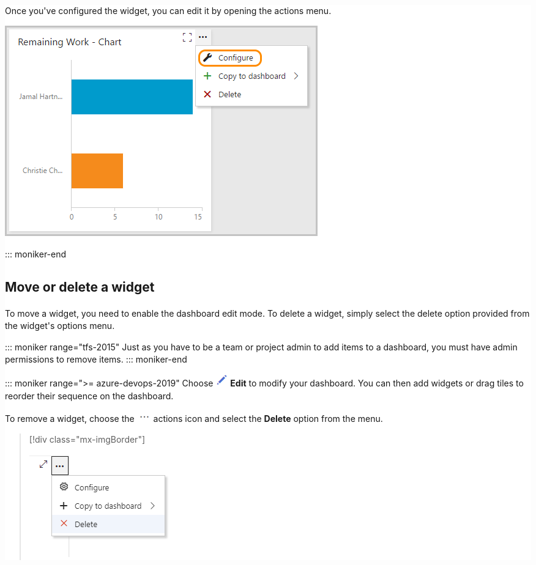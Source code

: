 Once you've configured the widget, you can edit it by opening the actions menu. 

<img src="media/add-widget-configure.png" alt="Edit configured widget " style="border: 2px solid #C3C3C3;" /> 

::: moniker-end

<a id="move-delete" />

## Move or delete a widget 

To move a widget, you need to enable the dashboard edit mode. To delete a widget, simply select the delete option provided from the widget&#39;s options menu. 

::: moniker range="tfs-2015"
Just as you have to be a team or project admin to add items to a dashboard, you must have admin permissions to remove items. 
::: moniker-end

::: moniker range=">= azure-devops-2019"
Choose ![ ](media/icons/edit-icon.png) **Edit** to modify your dashboard. You can then add widgets or drag tiles to reorder their sequence on the dashboard. 

To remove a widget, choose the ![actions icon](../../media/icons/actions-icon.png) actions icon and select the **Delete** option from the menu.  

> [!div class="mx-imgBorder"]  
> ![Delete a widget from a dashboard](media/dashboards/delete-widget.png) 
